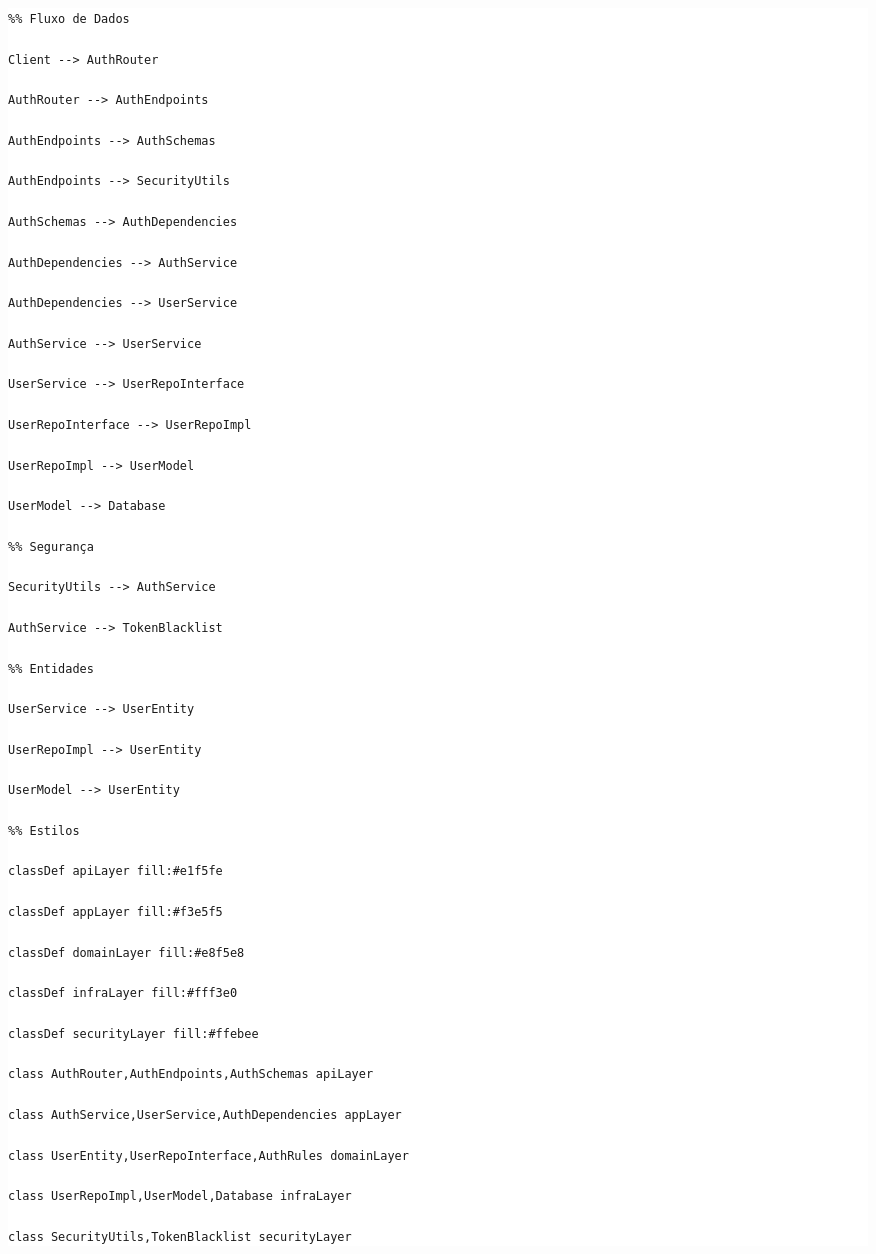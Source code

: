 ```mermaid
%% Fluxo de Dados

Client --> AuthRouter

AuthRouter --> AuthEndpoints

AuthEndpoints --> AuthSchemas

AuthEndpoints --> SecurityUtils

AuthSchemas --> AuthDependencies

AuthDependencies --> AuthService

AuthDependencies --> UserService

AuthService --> UserService

UserService --> UserRepoInterface

UserRepoInterface --> UserRepoImpl

UserRepoImpl --> UserModel

UserModel --> Database

%% Segurança

SecurityUtils --> AuthService

AuthService --> TokenBlacklist

%% Entidades

UserService --> UserEntity

UserRepoImpl --> UserEntity

UserModel --> UserEntity

%% Estilos

classDef apiLayer fill:#e1f5fe

classDef appLayer fill:#f3e5f5

classDef domainLayer fill:#e8f5e8

classDef infraLayer fill:#fff3e0

classDef securityLayer fill:#ffebee

class AuthRouter,AuthEndpoints,AuthSchemas apiLayer

class AuthService,UserService,AuthDependencies appLayer

class UserEntity,UserRepoInterface,AuthRules domainLayer

class UserRepoImpl,UserModel,Database infraLayer

class SecurityUtils,TokenBlacklist securityLayer

```